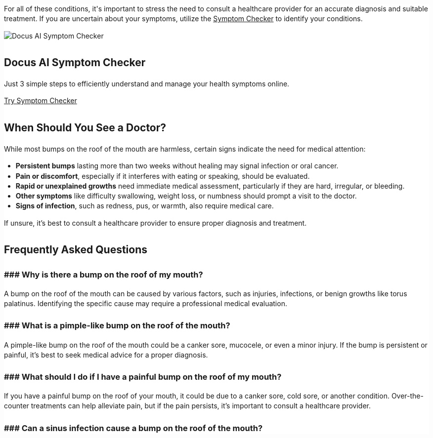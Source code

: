 For all of these conditions, it's important to stress the need to consult a healthcare provider for an accurate diagnosis and suitable treatment. If you are uncertain about your symptoms, utilize the [Symptom Checker](https://docus.ai/symptom-checker) to identify your conditions.

![Docus AI Symptom Checker](https://docus.ai/_next/image?url=%2Fimages%2Fdark-assistant.png&w=3840&q=100)

## Docus AI Symptom Checker

Just 3 simple steps to efficiently understand and manage your health symptoms online.

[Try Symptom Checker](https://docus.ai/symptom-checker)

## When Should You See a Doctor?

While most bumps on the roof of the mouth are harmless, certain signs indicate the need for medical attention:

- **Persistent bumps** lasting more than two weeks without healing may signal infection or oral cancer.
- **Pain or discomfort**, especially if it interferes with eating or speaking, should be evaluated.
- **Rapid or unexplained growths** need immediate medical assessment, particularly if they are hard, irregular, or bleeding.
- **Other symptoms** like difficulty swallowing, weight loss, or numbness should prompt a visit to the doctor.
- **Signs of infection**, such as redness, pus, or warmth, also require medical care.

If unsure, it’s best to consult a healthcare provider to ensure proper diagnosis and treatment.

## Frequently Asked Questions

### \#\#\# Why is there a bump on the roof of my mouth?

A bump on the roof of the mouth can be caused by various factors, such as injuries, infections, or benign growths like torus palatinus. Identifying the specific cause may require a professional medical evaluation.

### \#\#\# What is a pimple-like bump on the roof of the mouth?

A pimple-like bump on the roof of the mouth could be a canker sore, mucocele, or even a minor injury. If the bump is persistent or painful, it’s best to seek medical advice for a proper diagnosis.

### \#\#\# What should I do if I have a painful bump on the roof of my mouth?

If you have a painful bump on the roof of your mouth, it could be due to a canker sore, cold sore, or another condition. Over-the-counter treatments can help alleviate pain, but if the pain persists, it’s important to consult a healthcare provider.

### \#\#\# Can a sinus infection cause a bump on the roof of the mouth?
